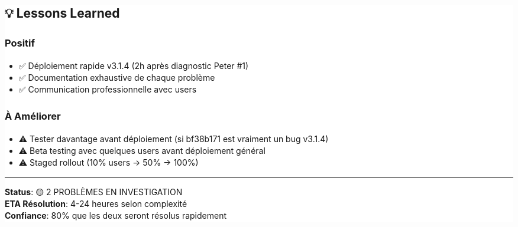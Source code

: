 
## 💡 Lessons Learned

### Positif
- ✅ Déploiement rapide v3.1.4 (2h après diagnostic Peter #1)
- ✅ Documentation exhaustive de chaque problème
- ✅ Communication professionnelle avec users

### À Améliorer
- ⚠️ Tester davantage avant déploiement (si bf38b171 est vraiment un bug v3.1.4)
- ⚠️ Beta testing avec quelques users avant déploiement général
- ⚠️ Staged rollout (10% users → 50% → 100%)

---

**Status**: 🟡 2 PROBLÈMES EN INVESTIGATION  
**ETA Résolution**: 4-24 heures selon complexité  
**Confiance**: 80% que les deux seront résolus rapidement
